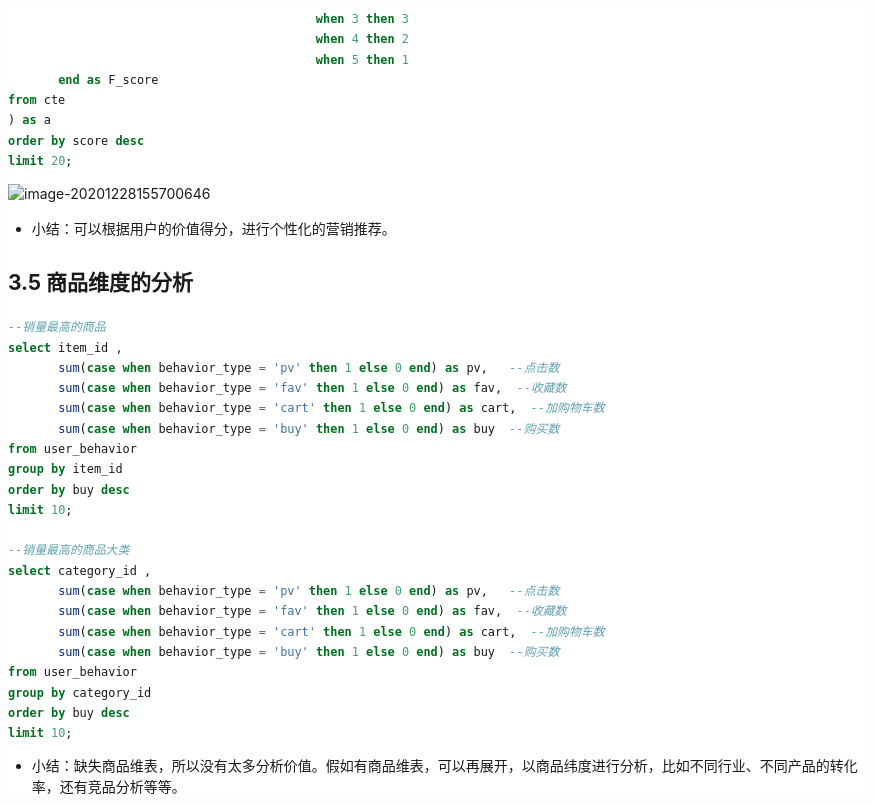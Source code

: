 ```sql
                                           when 3 then 3
                                           when 4 then 2
                                           when 5 then 1
       end as F_score
from cte
) as a
order by score desc
limit 20;
```

![image-20201228155700646](https://gitee.com/TurboWay/blogimg/raw/master/img/image-20201228155700646.png)

* 小结：可以根据用户的价值得分，进行个性化的营销推荐。

## 3.5 商品维度的分析

```sql
--销量最高的商品
select item_id ,
       sum(case when behavior_type = 'pv' then 1 else 0 end) as pv,   --点击数
       sum(case when behavior_type = 'fav' then 1 else 0 end) as fav,  --收藏数
       sum(case when behavior_type = 'cart' then 1 else 0 end) as cart,  --加购物车数
       sum(case when behavior_type = 'buy' then 1 else 0 end) as buy  --购买数
from user_behavior
group by item_id
order by buy desc
limit 10;

--销量最高的商品大类
select category_id ,
       sum(case when behavior_type = 'pv' then 1 else 0 end) as pv,   --点击数
       sum(case when behavior_type = 'fav' then 1 else 0 end) as fav,  --收藏数
       sum(case when behavior_type = 'cart' then 1 else 0 end) as cart,  --加购物车数
       sum(case when behavior_type = 'buy' then 1 else 0 end) as buy  --购买数
from user_behavior
group by category_id
order by buy desc
limit 10;
```

* 小结：缺失商品维表，所以没有太多分析价值。假如有商品维表，可以再展开，以商品纬度进行分析，比如不同行业、不同产品的转化率，还有竞品分析等等。
